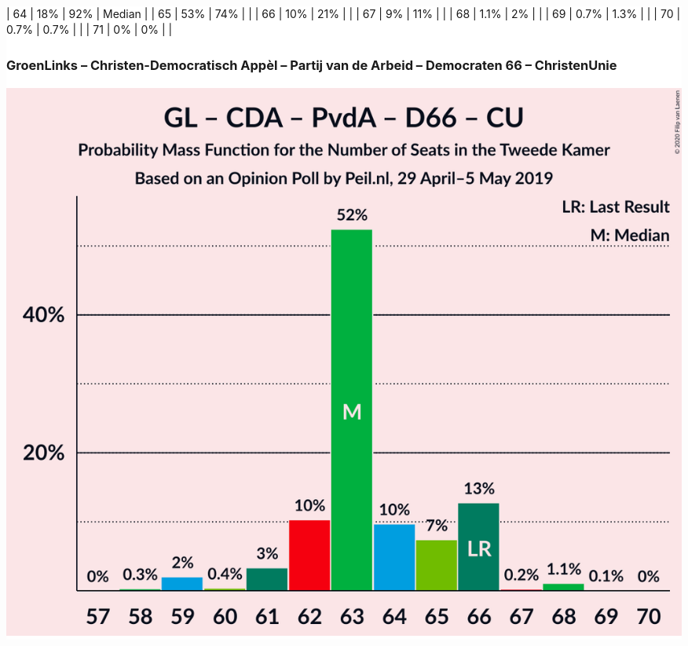 | 64 | 18% | 92% | Median |
| 65 | 53% | 74% |  |
| 66 | 10% | 21% |  |
| 67 | 9% | 11% |  |
| 68 | 1.1% | 2% |  |
| 69 | 0.7% | 1.3% |  |
| 70 | 0.7% | 0.7% |  |
| 71 | 0% | 0% |  |

### GroenLinks – Christen-Democratisch Appèl – Partij van de Arbeid – Democraten 66 – ChristenUnie

![Graph with seats probability mass function not yet produced](2019-05-05-Peilnl-coalitions-seats-pmf-gl–cda–pvda–d66–cu.png "Seats Probability Mass Function")

